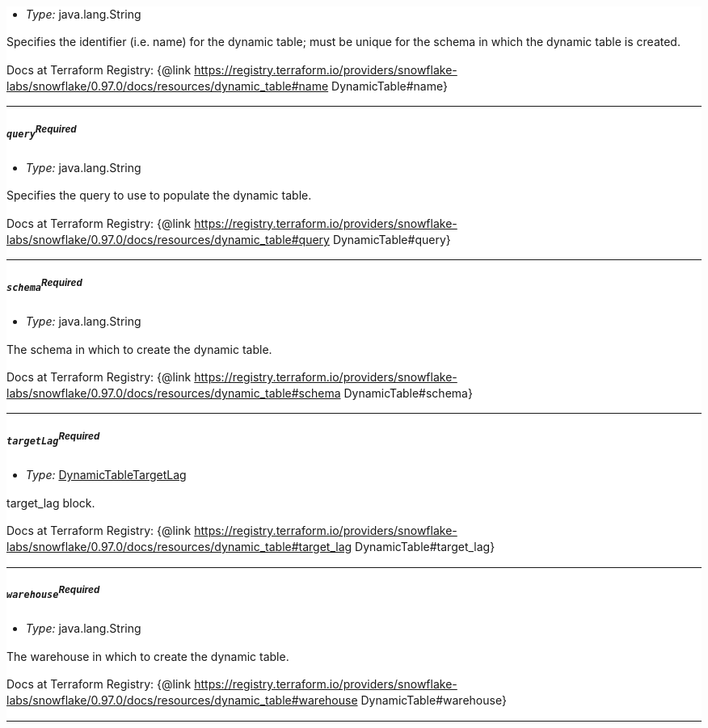 - *Type:* java.lang.String

Specifies the identifier (i.e. name) for the dynamic table; must be unique for the schema in which the dynamic table is created.

Docs at Terraform Registry: {@link https://registry.terraform.io/providers/snowflake-labs/snowflake/0.97.0/docs/resources/dynamic_table#name DynamicTable#name}

---

##### `query`<sup>Required</sup> <a name="query" id="@cdktf/provider-snowflake.dynamicTable.DynamicTable.Initializer.parameter.query"></a>

- *Type:* java.lang.String

Specifies the query to use to populate the dynamic table.

Docs at Terraform Registry: {@link https://registry.terraform.io/providers/snowflake-labs/snowflake/0.97.0/docs/resources/dynamic_table#query DynamicTable#query}

---

##### `schema`<sup>Required</sup> <a name="schema" id="@cdktf/provider-snowflake.dynamicTable.DynamicTable.Initializer.parameter.schema"></a>

- *Type:* java.lang.String

The schema in which to create the dynamic table.

Docs at Terraform Registry: {@link https://registry.terraform.io/providers/snowflake-labs/snowflake/0.97.0/docs/resources/dynamic_table#schema DynamicTable#schema}

---

##### `targetLag`<sup>Required</sup> <a name="targetLag" id="@cdktf/provider-snowflake.dynamicTable.DynamicTable.Initializer.parameter.targetLag"></a>

- *Type:* <a href="#@cdktf/provider-snowflake.dynamicTable.DynamicTableTargetLag">DynamicTableTargetLag</a>

target_lag block.

Docs at Terraform Registry: {@link https://registry.terraform.io/providers/snowflake-labs/snowflake/0.97.0/docs/resources/dynamic_table#target_lag DynamicTable#target_lag}

---

##### `warehouse`<sup>Required</sup> <a name="warehouse" id="@cdktf/provider-snowflake.dynamicTable.DynamicTable.Initializer.parameter.warehouse"></a>

- *Type:* java.lang.String

The warehouse in which to create the dynamic table.

Docs at Terraform Registry: {@link https://registry.terraform.io/providers/snowflake-labs/snowflake/0.97.0/docs/resources/dynamic_table#warehouse DynamicTable#warehouse}

---